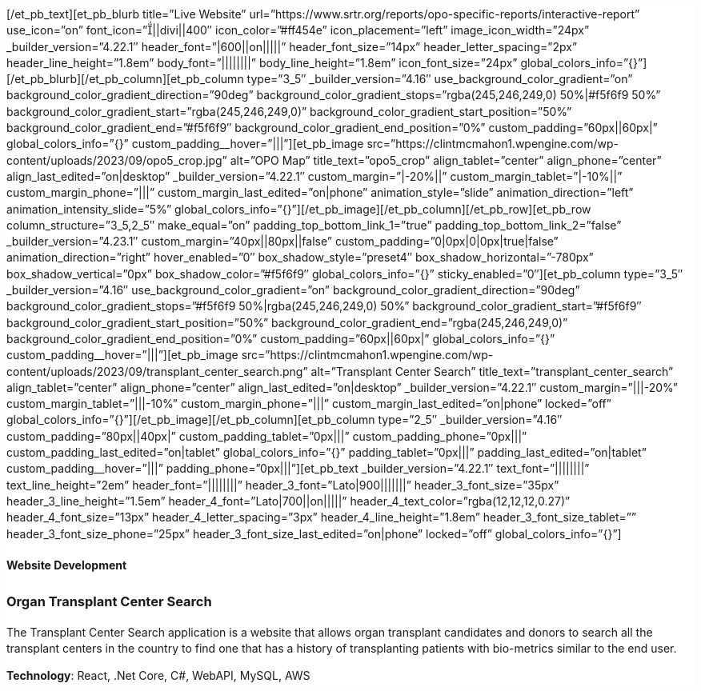 <p>[/et_pb_text][et_pb_blurb title=&#8221;Live Website&#8221; url=&#8221;https://www.srtr.org/reports/opo-specific-reports/interactive-report&#8221; use_icon=&#8221;on&#8221; font_icon=&#8221;&#xe00e;||divi||400&#8243; icon_color=&#8221;#ff454e&#8221; icon_placement=&#8221;left&#8221; image_icon_width=&#8221;24px&#8221; _builder_version=&#8221;4.22.1&#8243; header_font=&#8221;|600||on|||||&#8221; header_font_size=&#8221;14px&#8221; header_letter_spacing=&#8221;2px&#8221; header_line_height=&#8221;1.8em&#8221; body_font=&#8221;||||||||&#8221; body_line_height=&#8221;1.8em&#8221; icon_font_size=&#8221;24px&#8221; global_colors_info=&#8221;{}&#8221;][/et_pb_blurb][/et_pb_column][et_pb_column type=&#8221;3_5&#8243; _builder_version=&#8221;4.16&#8243; use_background_color_gradient=&#8221;on&#8221; background_color_gradient_direction=&#8221;90deg&#8221; background_color_gradient_stops=&#8221;rgba(245,246,249,0) 50%|#f5f6f9 50%&#8221; background_color_gradient_start=&#8221;rgba(245,246,249,0)&#8221; background_color_gradient_start_position=&#8221;50%&#8221; background_color_gradient_end=&#8221;#f5f6f9&#8243; background_color_gradient_end_position=&#8221;0%&#8221; custom_padding=&#8221;60px||60px|&#8221; global_colors_info=&#8221;{}&#8221; custom_padding__hover=&#8221;|||&#8221;][et_pb_image src=&#8221;https://clintmcmahon1.wpengine.com/wp-content/uploads/2023/09/opo5_crop.jpg&#8221; alt=&#8221;OPO Map&#8221; title_text=&#8221;opo5_crop&#8221; align_tablet=&#8221;center&#8221; align_phone=&#8221;center&#8221; align_last_edited=&#8221;on|desktop&#8221; _builder_version=&#8221;4.22.1&#8243; custom_margin=&#8221;|-20%||&#8221; custom_margin_tablet=&#8221;|-10%||&#8221; custom_margin_phone=&#8221;|||&#8221; custom_margin_last_edited=&#8221;on|phone&#8221; animation_style=&#8221;slide&#8221; animation_direction=&#8221;left&#8221; animation_intensity_slide=&#8221;5%&#8221; global_colors_info=&#8221;{}&#8221;][/et_pb_image][/et_pb_column][/et_pb_row][et_pb_row column_structure=&#8221;3_5,2_5&#8243; make_equal=&#8221;on&#8221; padding_top_bottom_link_1=&#8221;true&#8221; padding_top_bottom_link_2=&#8221;false&#8221; _builder_version=&#8221;4.23.1&#8243; custom_margin=&#8221;40px||80px||false&#8221; custom_padding=&#8221;0|0px|0|0px|true|false&#8221; animation_direction=&#8221;right&#8221; hover_enabled=&#8221;0&#8243; box_shadow_style=&#8221;preset4&#8243; box_shadow_horizontal=&#8221;-780px&#8221; box_shadow_vertical=&#8221;0px&#8221; box_shadow_color=&#8221;#f5f6f9&#8243; global_colors_info=&#8221;{}&#8221; sticky_enabled=&#8221;0&#8243;][et_pb_column type=&#8221;3_5&#8243; _builder_version=&#8221;4.16&#8243; use_background_color_gradient=&#8221;on&#8221; background_color_gradient_direction=&#8221;90deg&#8221; background_color_gradient_stops=&#8221;#f5f6f9 50%|rgba(245,246,249,0) 50%&#8221; background_color_gradient_start=&#8221;#f5f6f9&#8243; background_color_gradient_start_position=&#8221;50%&#8221; background_color_gradient_end=&#8221;rgba(245,246,249,0)&#8221; background_color_gradient_end_position=&#8221;0%&#8221; custom_padding=&#8221;60px||60px|&#8221; global_colors_info=&#8221;{}&#8221; custom_padding__hover=&#8221;|||&#8221;][et_pb_image src=&#8221;https://clintmcmahon1.wpengine.com/wp-content/uploads/2023/09/transplant_center_search.png&#8221; alt=&#8221;Transplant Center Search&#8221; title_text=&#8221;transplant_center_search&#8221; align_tablet=&#8221;center&#8221; align_phone=&#8221;center&#8221; align_last_edited=&#8221;on|desktop&#8221; _builder_version=&#8221;4.22.1&#8243; custom_margin=&#8221;|||-20%&#8221; custom_margin_tablet=&#8221;|||-10%&#8221; custom_margin_phone=&#8221;|||&#8221; custom_margin_last_edited=&#8221;on|phone&#8221; locked=&#8221;off&#8221; global_colors_info=&#8221;{}&#8221;][/et_pb_image][/et_pb_column][et_pb_column type=&#8221;2_5&#8243; _builder_version=&#8221;4.16&#8243; custom_padding=&#8221;80px||40px|&#8221; custom_padding_tablet=&#8221;0px|||&#8221; custom_padding_phone=&#8221;0px|||&#8221; custom_padding_last_edited=&#8221;on|tablet&#8221; global_colors_info=&#8221;{}&#8221; padding_tablet=&#8221;0px|||&#8221; padding_last_edited=&#8221;on|tablet&#8221; custom_padding__hover=&#8221;|||&#8221; padding_phone=&#8221;0px|||&#8221;][et_pb_text _builder_version=&#8221;4.22.1&#8243; text_font=&#8221;||||||||&#8221; text_line_height=&#8221;2em&#8221; header_font=&#8221;||||||||&#8221; header_3_font=&#8221;Lato|900|||||||&#8221; header_3_font_size=&#8221;35px&#8221; header_3_line_height=&#8221;1.5em&#8221; header_4_font=&#8221;Lato|700||on|||||&#8221; header_4_text_color=&#8221;rgba(12,12,12,0.27)&#8221; header_4_font_size=&#8221;13px&#8221; header_4_letter_spacing=&#8221;3px&#8221; header_4_line_height=&#8221;1.8em&#8221; header_3_font_size_tablet=&#8221;&#8221; header_3_font_size_phone=&#8221;25px&#8221; header_3_font_size_last_edited=&#8221;on|phone&#8221; locked=&#8221;off&#8221; global_colors_info=&#8221;{}&#8221;]</p>
<h4>Website Development</h4>
<h3>Organ Transplant Center Search</h3>
<p>The Transplant Center Search application is a website that allows organ transplant candidates and donors to search all the transplant centers in the country to find one that has a history of transplanting patients with bio-metrics similar to the end user.</p>
<p><strong>Technology</strong>: React, .Net Core, C#, WebAPI, MySQL, AWS</p>